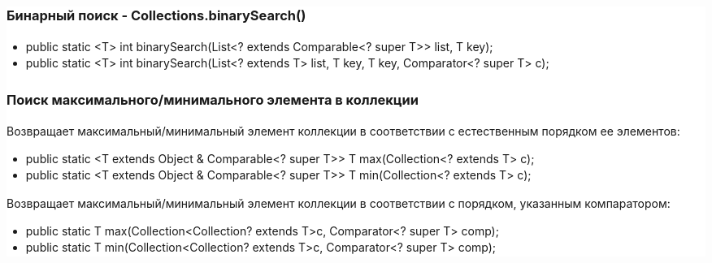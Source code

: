 ### Бинарный поиск - Collections.binarySearch()

- public static \<T> int binarySearch(List\<? extends Comparable<? super T>>
  list, T key);
- public static \<T> int binarySearch(List\<? extends T> list, T key, T key,
  Comparator<? super T> c);

### Поиск максимального/минимального элемента в коллекции

Возвращает максимальный/минимальный элемент коллекции в соответствии с
естественным порядком ее элементов:

- public static <T extends Object & Comparable<? super T>> T max(Collection<?
  extends T> c);
- public static <T extends Object & Comparable<? super T>> T min(Collection<?
  extends T> c);

Возвращает максимальный/минимальный элемент коллекции в соответствии с
порядком, указанным компаратором:

- public static <T> T max(Collection<Collection? extends T>c, Comparator<? super
  T> comp);
- public static <T> T min(Collection<Collection? extends T>c, Comparator<? super
  T> comp);

